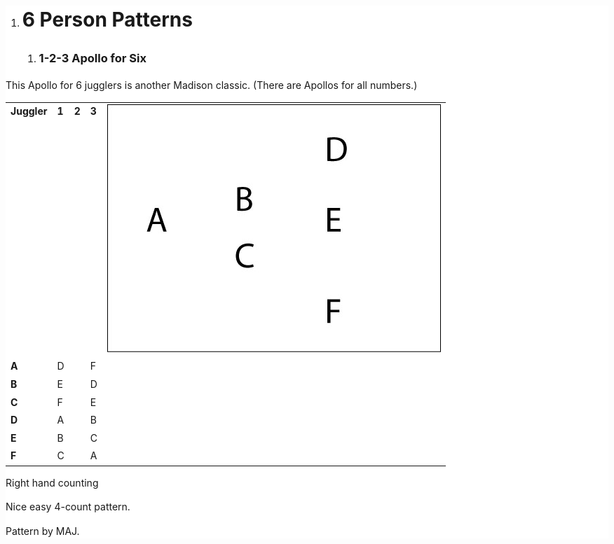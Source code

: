 1.  6 Person Patterns
    =================

    1.  ### 1-2-3 Apollo for Six

This Apollo for 6 jugglers is another Madison classic. (There are Apollos for all numbers.)

|             |       |       |       |                           |
|-------------|-------|-------|-------|---------------------------|
| **Juggler** | **1** | **2** | **3** | ![](./media/image65.jpeg) |
| **A**       | D     |       | F     |                           |
| **B**       | E     |       | D     |                           |
| **C**       | F     |       | E     |                           |
| **D**       | A     |       | B     |                           |
| **E**       | B     |       | C     |                           |
| **F**       | C     |       | A     |                           |

Right hand counting

Nice easy 4-count pattern.

Pattern by MAJ.
